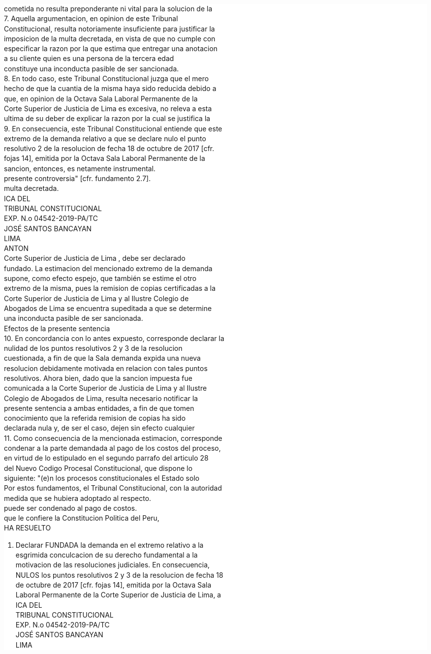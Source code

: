 cometida no resulta preponderante ni vital para la solucion de la  
7. Aquella argumentacion, en opinion de este Tribunal  
Constitucional, resulta notoriamente insuficiente para justificar la  
imposicion de la multa decretada, en vista de que no cumple con  
especificar la razon por la que estima que entregar una anotacion  
a su cliente quien es una persona de la tercera edad  
constituye una inconducta pasible de ser sancionada.  
8. En todo caso, este Tribunal Constitucional juzga que el mero  
hecho de que la cuantia de la misma haya sido reducida debido a  
que, en opinion de la Octava Sala Laboral Permanente de la  
Corte Superior de Justicia de Lima es excesiva, no releva a esta  
ultima de su deber de explicar la razon por la cual se justifica la  
9. En consecuencia, este Tribunal Constitucional entiende que este  
extremo de la demanda relativo a que se declare nulo el punto  
resolutivo 2 de la resolucion de fecha 18 de octubre de 2017 [cfr.  
fojas 14], emitida por la Octava Sala Laboral Permanente de la  
sancion, entonces, es netamente instrumental.  
presente controversia" [cfr. fundamento 2.7].  
multa decretada.  
ICA DEL  
TRIBUNAL CONSTITUCIONAL  
EXP. N.o 04542-2019-PA/TC  
JOSÉ SANTOS BANCAYAN  
LIMA  
ANTON  
Corte Superior de Justicia de Lima , debe ser declarado  
fundado. La estimacion del mencionado extremo de la demanda  
supone, como efecto espejo, que también se estime el otro  
extremo de la misma, pues la remision de copias certificadas a la  
Corte Superior de Justicia de Lima y al Ilustre Colegio de  
Abogados de Lima se encuentra supeditada a que se determine  
una inconducta pasible de ser sancionada.  
Efectos de la presente sentencia  
10. En concordancia con lo antes expuesto, corresponde declarar la  
nulidad de los puntos resolutivos 2 y 3 de la resolucion  
cuestionada, a fin de que la Sala demanda expida una nueva  
resolucion debidamente motivada en relacion con tales puntos  
resolutivos. Ahora bien, dado que la sancion impuesta fue  
comunicada a la Corte Superior de Justicia de Lima y al Ilustre  
Colegio de Abogados de Lima, resulta necesario notificar la  
presente sentencia a ambas entidades, a fin de que tomen  
conocimiento que la referida remision de copias ha sido  
declarada nula y, de ser el caso, dejen sin efecto cualquier  
11. Como consecuencia de la mencionada estimacion, corresponde  
condenar a la parte demandada al pago de los costos del proceso,  
en virtud de lo estipulado en el segundo parrafo del articulo 28  
del Nuevo Codigo Procesal Constitucional, que dispone lo  
siguiente: "(e)n los procesos constitucionales el Estado solo  
Por estos fundamentos, el Tribunal Constitucional, con la autoridad  
medida que se hubiera adoptado al respecto.  
puede ser condenado al pago de costos.  
que le confiere la Constitucion Politica del Peru,  
HA RESUELTO  
1. Declarar FUNDADA la demanda en el extremo relativo a la  
esgrimida conculcacion de su derecho fundamental a la  
motivacion de las resoluciones judiciales. En consecuencia,  
NULOS los puntos resolutivos 2 y 3 de la resolucion de fecha 18  
de octubre de 2017 [cfr. fojas 14], emitida por la Octava Sala  
Laboral Permanente de la Corte Superior de Justicia de Lima, a  
ICA DEL  
TRIBUNAL CONSTITUCIONAL  
EXP. N.o 04542-2019-PA/TC  
JOSÉ SANTOS BANCAYAN  
LIMA  